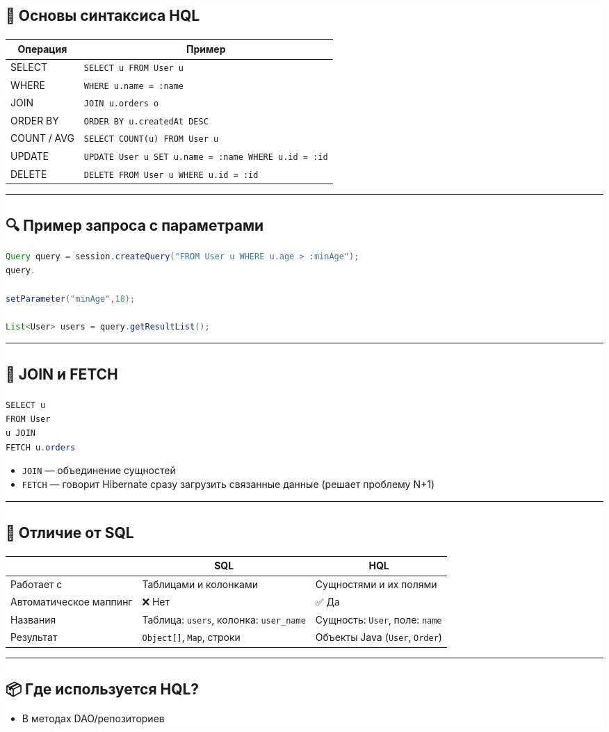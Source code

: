 ## 🔧 Основы синтаксиса HQL

| Операция    | Пример                                              |
|-------------|-----------------------------------------------------|
| SELECT      | `SELECT u FROM User u`                              |
| WHERE       | `WHERE u.name = :name`                              |
| JOIN        | `JOIN u.orders o`                                   |
| ORDER BY    | `ORDER BY u.createdAt DESC`                         |
| COUNT / AVG | `SELECT COUNT(u) FROM User u`                       |
| UPDATE      | `UPDATE User u SET u.name = :name WHERE u.id = :id` |
| DELETE      | `DELETE FROM User u WHERE u.id = :id`               |

---

## 🔍 Пример запроса с параметрами

```java
Query query = session.createQuery("FROM User u WHERE u.age > :minAge");
query.

setParameter("minAge",18);

List<User> users = query.getResultList();
```

---

## 🔄 JOIN и FETCH

```java
SELECT u
FROM User
u JOIN
FETCH u.orders
```

- `JOIN` — объединение сущностей
- `FETCH` — говорит Hibernate сразу загрузить связанные данные (решает проблему
  N+1)

---

## 🧱 Отличие от SQL

|                        | SQL                                    | HQL                            |
|------------------------|----------------------------------------|--------------------------------|
| Работает с             | Таблицами и колонками                  | Сущностями и их полями         |
| Автоматическое маппинг | ❌ Нет                                  | ✅ Да                           |
| Названия               | Таблица: `users`, колонка: `user_name` | Сущность: `User`, поле: `name` |
| Результат              | `Object[]`, `Map`, строки              | Объекты Java (`User`, `Order`) |

---

## 📦 Где используется HQL?

- В методах DAO/репозиториев
